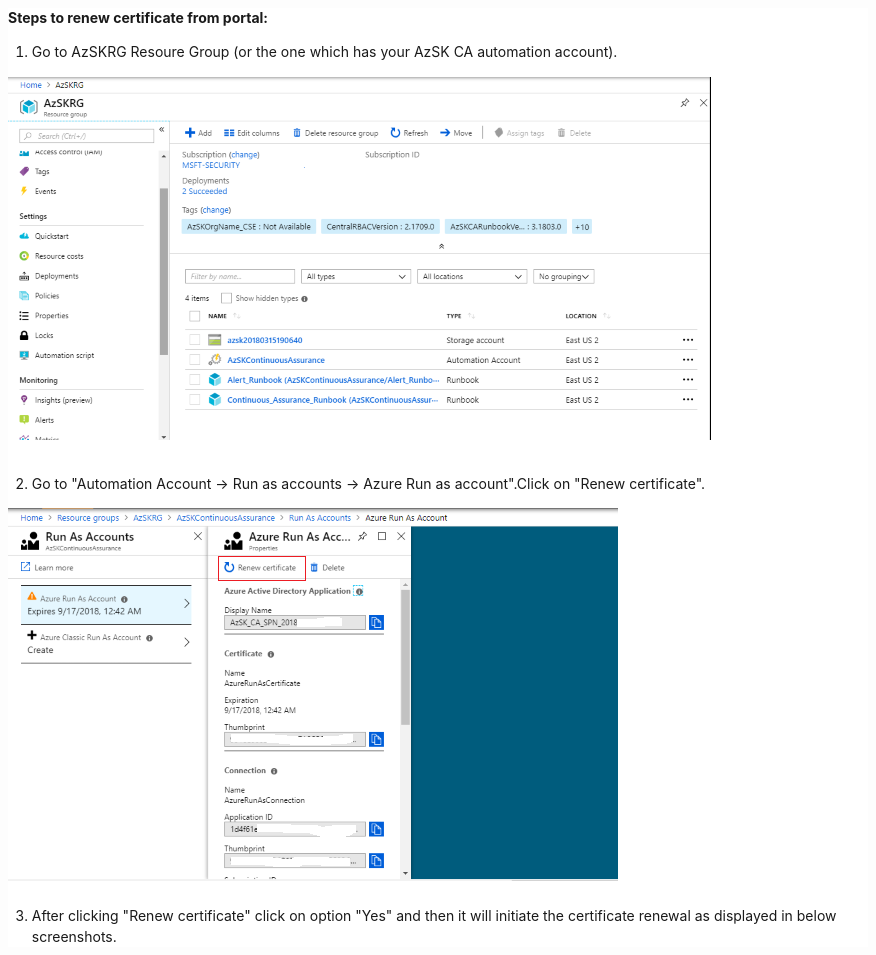 **Steps to renew certificate from portal:**

1) Go to AzSKRG Resoure Group (or the one which has your AzSK CA automation account).

![01_RenewCertfromPortal](../Images/01_RenewCertfromPortal.png)

2) Go to "Automation Account -> Run as accounts -> Azure Run as account".Click on "Renew certificate".

![04_RenewCertfromPortal](../Images/04_RenewCertfromPortal.png)

3) After clicking "Renew certificate" click on option "Yes" and then it will initiate the certificate renewal as displayed in below screenshots. 
